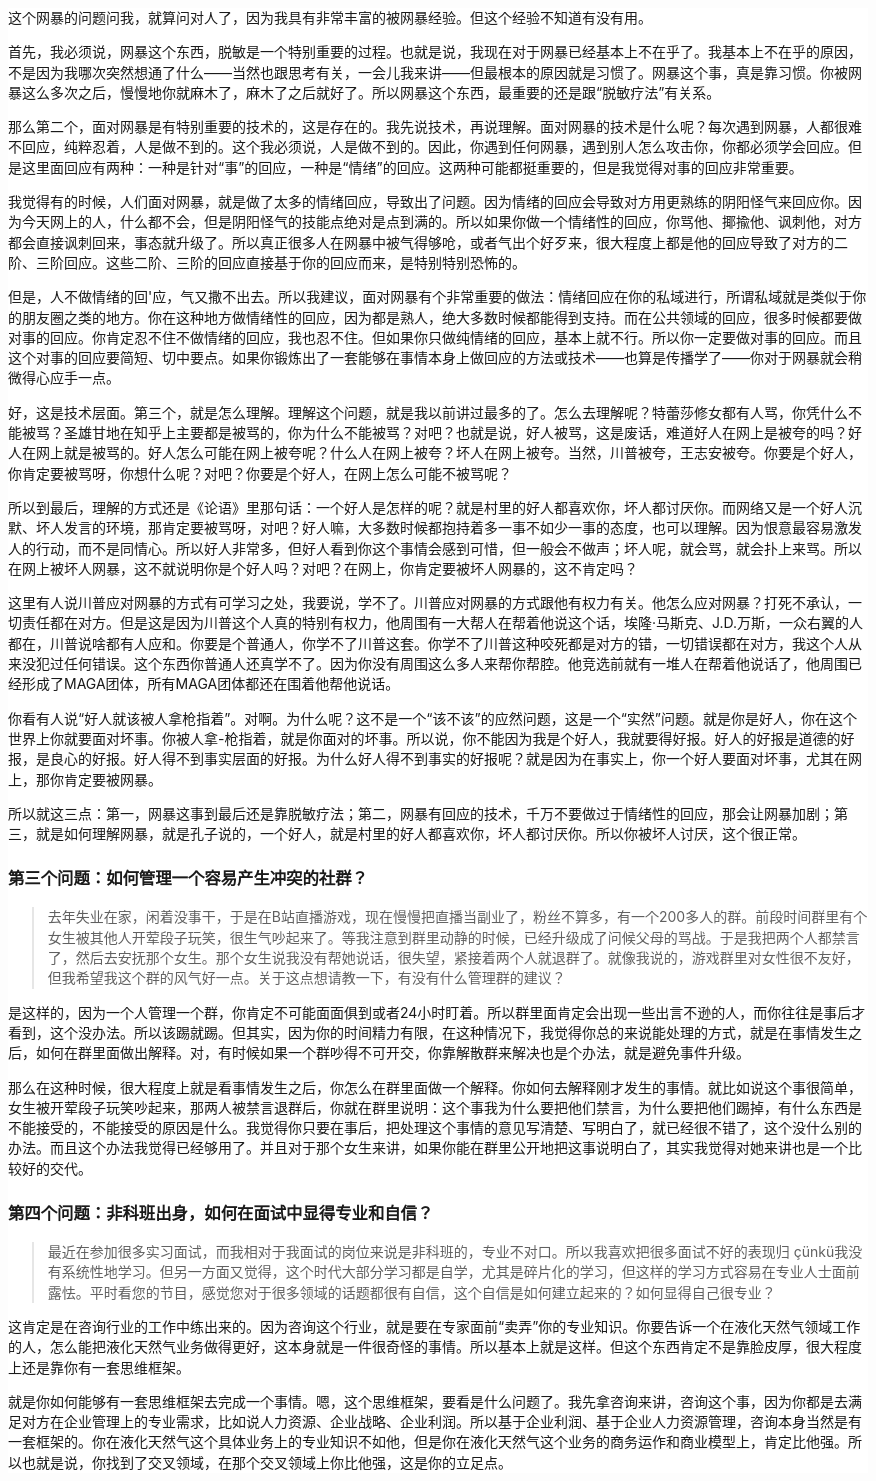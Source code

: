 这个网暴的问题问我，就算问对人了，因为我具有非常丰富的被网暴经验。但这个经验不知道有没有用。

首先，我必须说，网暴这个东西，脱敏是一个特别重要的过程。也就是说，我现在对于网暴已经基本上不在乎了。我基本上不在乎的原因，不是因为我哪次突然想通了什么——当然也跟思考有关，一会儿我来讲——但最根本的原因就是习惯了。网暴这个事，真是靠习惯。你被网暴这么多次之后，慢慢地你就麻木了，麻木了之后就好了。所以网暴这个东西，最重要的还是跟“脱敏疗法”有关系。

那么第二个，面对网暴是有特别重要的技术的，这是存在的。我先说技术，再说理解。面对网暴的技术是什么呢？每次遇到网暴，人都很难不回应，纯粹忍着，人是做不到的。这个我必须说，人是做不到的。因此，你遇到任何网暴，遇到别人怎么攻击你，你都必须学会回应。但是这里面回应有两种：一种是针对“事”的回应，一种是“情绪”的回应。这两种可能都挺重要的，但是我觉得对事的回应非常重要。

我觉得有的时候，人们面对网暴，就是做了太多的情绪回应，导致出了问题。因为情绪的回应会导致对方用更熟练的阴阳怪气来回应你。因为今天网上的人，什么都不会，但是阴阳怪气的技能点绝对是点到满的。所以如果你做一个情绪性的回应，你骂他、揶揄他、讽刺他，对方都会直接讽刺回来，事态就升级了。所以真正很多人在网暴中被气得够呛，或者气出个好歹来，很大程度上都是他的回应导致了对方的二阶、三阶回应。这些二阶、三阶的回应直接基于你的回应而来，是特别特别恐怖的。

但是，人不做情绪的回'应，气又撒不出去。所以我建议，面对网暴有个非常重要的做法：情绪回应在你的私域进行，所谓私域就是类似于你的朋友圈之类的地方。你在这种地方做情绪性的回应，因为都是熟人，绝大多数时候都能得到支持。而在公共领域的回应，很多时候都要做对事的回应。你肯定忍不住不做情绪的回应，我也忍不住。但如果你只做纯情绪的回应，基本上就不行。所以你一定要做对事的回应。而且这个对事的回应要简短、切中要点。如果你锻炼出了一套能够在事情本身上做回应的方法或技术——也算是传播学了——你对于网暴就会稍微得心应手一点。

好，这是技术层面。第三个，就是怎么理解。理解这个问题，就是我以前讲过最多的了。怎么去理解呢？特蕾莎修女都有人骂，你凭什么不能被骂？圣雄甘地在知乎上主要都是被骂的，你为什么不能被骂？对吧？也就是说，好人被骂，这是废话，难道好人在网上是被夸的吗？好人在网上就是被骂的。好人怎么可能在网上被夸呢？什么人在网上被夸？坏人在网上被夸。当然，川普被夸，王志安被夸。你要是个好人，你肯定要被骂呀，你想什么呢？对吧？你要是个好人，在网上怎么可能不被骂呢？

所以到最后，理解的方式还是《论语》里那句话：一个好人是怎样的呢？就是村里的好人都喜欢你，坏人都讨厌你。而网络又是一个好人沉默、坏人发言的环境，那肯定要被骂呀，对吧？好人嘛，大多数时候都抱持着多一事不如少一事的态度，也可以理解。因为恨意最容易激发人的行动，而不是同情心。所以好人非常多，但好人看到你这个事情会感到可惜，但一般会不做声；坏人呢，就会骂，就会扑上来骂。所以在网上被坏人网暴，这不就说明你是个好人吗？对吧？在网上，你肯定要被坏人网暴的，这不肯定吗？

这里有人说川普应对网暴的方式有可学习之处，我要说，学不了。川普应对网暴的方式跟他有权力有关。他怎么应对网暴？打死不承认，一切责任都在对方。但是这是因为川普这个人真的特别有权力，他周围有一大帮人在帮着他说这个话，埃隆·马斯克、J.D.万斯，一众右翼的人都在，川普说啥都有人应和。你要是个普通人，你学不了川普这套。你学不了川普这种咬死都是对方的错，一切错误都在对方，我这个人从来没犯过任何错误。这个东西你普通人还真学不了。因为你没有周围这么多人来帮你帮腔。他竞选前就有一堆人在帮着他说话了，他周围已经形成了MAGA团体，所有MAGA团体都还在围着他帮他说话。

你看有人说“好人就该被人拿枪指着”。对啊。为什么呢？这不是一个“该不该”的应然问题，这是一个“实然”问题。就是你是好人，你在这个世界上你就要面对坏事。你被人拿-枪指着，就是你面对的坏事。所以说，你不能因为我是个好人，我就要得好报。好人的好报是道德的好报，是良心的好报。好人得不到事实层面的好报。为什么好人得不到事实的好报呢？就是因为在事实上，你一个好人要面对坏事，尤其在网上，那你肯定要被网暴。

所以就这三点：第一，网暴这事到最后还是靠脱敏疗法；第二，网暴有回应的技术，千万不要做过于情绪性的回应，那会让网暴加剧；第三，就是如何理解网暴，就是孔子说的，一个好人，就是村里的好人都喜欢你，坏人都讨厌你。所以你被坏人讨厌，这个很正常。

### 第三个问题：如何管理一个容易产生冲突的社群？

> 去年失业在家，闲着没事干，于是在B站直播游戏，现在慢慢把直播当副业了，粉丝不算多，有一个200多人的群。前段时间群里有个女生被其他人开荤段子玩笑，很生气吵起来了。等我注意到群里动静的时候，已经升级成了问候父母的骂战。于是我把两个人都禁言了，然后去安抚那个女生。那个女生说我没有帮她说话，很失望，紧接着两个人就退群了。就像我说的，游戏群里对女性很不友好，但我希望我这个群的风气好一点。关于这点想请教一下，有没有什么管理群的建议？

是这样的，因为一个人管理一个群，你肯定不可能面面俱到或者24小时盯着。所以群里面肯定会出现一些出言不逊的人，而你往往是事后才看到，这个没办法。所以该踢就踢。但其实，因为你的时间精力有限，在这种情况下，我觉得你总的来说能处理的方式，就是在事情发生之后，如何在群里面做出解释。对，有时候如果一个群吵得不可开交，你靠解散群来解决也是个办法，就是避免事件升级。

那么在这种时候，很大程度上就是看事情发生之后，你怎么在群里面做一个解释。你如何去解释刚才发生的事情。就比如说这个事很简单，女生被开荤段子玩笑吵起来，那两人被禁言退群后，你就在群里说明：这个事我为什么要把他们禁言，为什么要把他们踢掉，有什么东西是不能接受的，不能接受的原因是什么。我觉得你只要在事后，把处理这个事情的意见写清楚、写明白了，就已经很不错了，这个没什么别的办法。而且这个办法我觉得已经够用了。并且对于那个女生来讲，如果你能在群里公开地把这事说明白了，其实我觉得对她来讲也是一个比较好的交代。

### 第四个问题：非科班出身，如何在面试中显得专业和自信？

> 最近在参加很多实习面试，而我相对于我面试的岗位来说是非科班的，专业不对口。所以我喜欢把很多面试不好的表现归
> çünkü我没有系统性地学习。但另一方面又觉得，这个时代大部分学习都是自学，尤其是碎片化的学习，但这样的学习方式容易在专业人士面前露怯。平时看您的节目，感觉您对于很多领域的话题都很有自信，这个自信是如何建立起来的？如何显得自己很专业？

这肯定是在咨询行业的工作中练出来的。因为咨询这个行业，就是要在专家面前“卖弄”你的专业知识。你要告诉一个在液化天然气领域工作的人，怎么能把液化天然气业务做得更好，这本身就是一件很奇怪的事情。所以基本上就是这样。但这个东西肯定不是靠脸皮厚，很大程度上还是靠你有一套思维框架。

就是你如何能够有一套思维框架去完成一个事情。嗯，这个思维框架，要看是什么问题了。我先拿咨询来讲，咨询这个事，因为你都是去满足对方在企业管理上的专业需求，比如说人力资源、企业战略、企业利润。所以基于企业利润、基于企业人力资源管理，咨询本身当然是有一套框架的。你在液化天然气这个具体业务上的专业知识不如他，但是你在液化天然气这个业务的商务运作和商业模型上，肯定比他强。所以也就是说，你找到了交叉领域，在那个交叉领域上你比他强，这是你的立足点。
